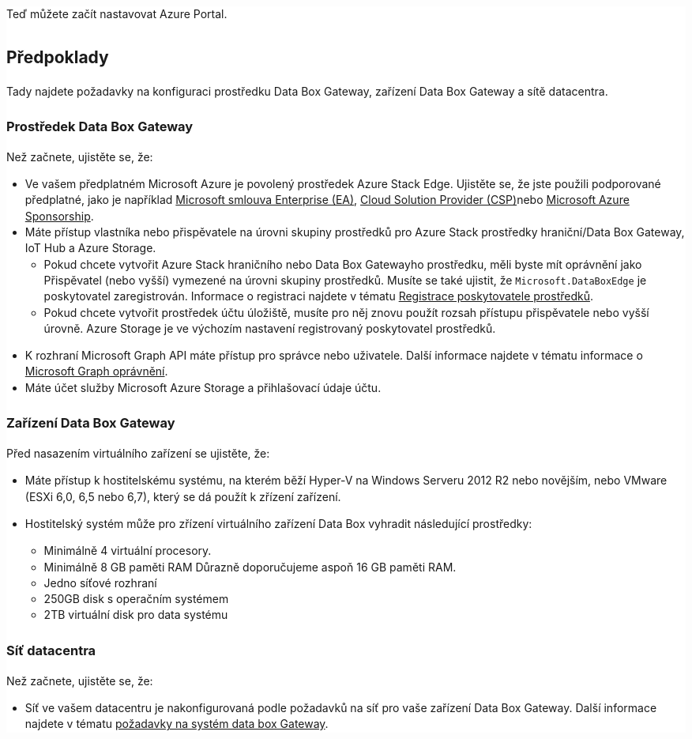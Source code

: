 Teď můžete začít nastavovat Azure Portal.

## <a name="prerequisites"></a>Předpoklady

Tady najdete požadavky na konfiguraci prostředku Data Box Gateway, zařízení Data Box Gateway a sítě datacentra.

### <a name="for-the-data-box-gateway-resource"></a>Prostředek Data Box Gateway

Než začnete, ujistěte se, že:

* Ve vašem předplatném Microsoft Azure je povolený prostředek Azure Stack Edge. Ujistěte se, že jste použili podporované předplatné, jako je například [Microsoft smlouva Enterprise (EA)](https://azure.microsoft.com/overview/sales-number/), [Cloud Solution Provider (CSP)](/partner-center/azure-plan-lp)nebo [Microsoft Azure Sponsorship](https://azure.microsoft.com/offers/ms-azr-0036p/).
* Máte přístup vlastníka nebo přispěvatele na úrovni skupiny prostředků pro Azure Stack prostředky hraniční/Data Box Gateway, IoT Hub a Azure Storage.
    - Pokud chcete vytvořit Azure Stack hraničního nebo Data Box Gatewayho prostředku, měli byste mít oprávnění jako Přispěvatel (nebo vyšší) vymezené na úrovni skupiny prostředků. Musíte se také ujistit, že `Microsoft.DataBoxEdge` je poskytovatel zaregistrován. Informace o registraci najdete v tématu [Registrace poskytovatele prostředků](data-box-gateway-manage-access-power-connectivity-mode.md#register-resource-providers).
    - Pokud chcete vytvořit prostředek účtu úložiště, musíte pro něj znovu použít rozsah přístupu přispěvatele nebo vyšší úrovně. Azure Storage je ve výchozím nastavení registrovaný poskytovatel prostředků.
- K rozhraní Microsoft Graph API máte přístup pro správce nebo uživatele. Další informace najdete v tématu informace o [Microsoft Graph oprávnění](/graph/permissions-reference).
- Máte účet služby Microsoft Azure Storage a přihlašovací údaje účtu.

### <a name="for-the-data-box-gateway-device"></a>Zařízení Data Box Gateway

Před nasazením virtuálního zařízení se ujistěte, že:

- Máte přístup k hostitelskému systému, na kterém běží Hyper-V na Windows Serveru 2012 R2 nebo novějším, nebo VMware (ESXi 6,0, 6,5 nebo 6,7), který se dá použít k zřízení zařízení.
- Hostitelský systém může pro zřízení virtuálního zařízení Data Box vyhradit následující prostředky:
  
  - Minimálně 4 virtuální procesory.
  - Minimálně 8 GB paměti RAM Důrazně doporučujeme aspoň 16 GB paměti RAM.
  - Jedno síťové rozhraní
  - 250GB disk s operačním systémem
  - 2TB virtuální disk pro data systému

### <a name="for-the-datacenter-network"></a>Síť datacentra

Než začnete, ujistěte se, že:

- Síť ve vašem datacentru je nakonfigurovaná podle požadavků na síť pro vaše zařízení Data Box Gateway. Další informace najdete v tématu [požadavky na systém data box Gateway](data-box-gateway-system-requirements.md).
